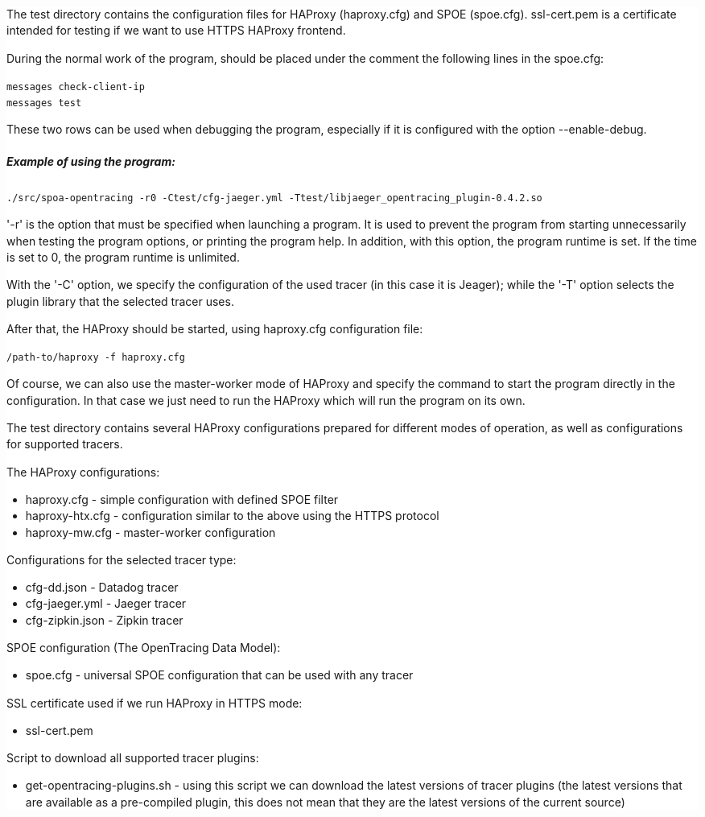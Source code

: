The test directory contains the configuration files for HAProxy (haproxy.cfg) and SPOE (spoe.cfg).  ssl-cert.pem is a certificate intended for testing if we want to use HTTPS HAProxy frontend.

During the normal work of the program, should be placed under the comment the following lines in the spoe.cfg:

```
messages check-client-ip
messages test
```

These two rows can be used when debugging the program, especially if it is configured with the option --enable-debug.


##### Example of using the program:

```
./src/spoa-opentracing -r0 -Ctest/cfg-jaeger.yml -Ttest/libjaeger_opentracing_plugin-0.4.2.so
```

'-r' is the option that must be specified when launching a program.  It is used to prevent the program from starting unnecessarily when testing the program options, or printing the program help.  In addition, with this option, the program runtime is set.  If the time is set to 0, the program runtime is unlimited.

With the '-C' option, we specify the configuration of the used tracer (in this case it is Jeager); while the '-T' option selects the plugin library that the selected tracer uses.

After that, the HAProxy should be started, using haproxy.cfg configuration file:

```
/path-to/haproxy -f haproxy.cfg
```

Of course, we can also use the master-worker mode of HAProxy and specify the command to start the program directly in the configuration.  In that case we just need to run the HAProxy which will run the program on its own.

The test directory contains several HAProxy configurations prepared for different modes of operation, as well as configurations for supported tracers.

The HAProxy configurations:
  - haproxy.cfg     - simple configuration with defined SPOE filter
  - haproxy-htx.cfg - configuration similar to the above using the HTTPS
                      protocol
  - haproxy-mw.cfg  - master-worker configuration

Configurations for the selected tracer type:
  - cfg-dd.json     - Datadog tracer
  - cfg-jaeger.yml  - Jaeger tracer
  - cfg-zipkin.json - Zipkin tracer

SPOE configuration (The OpenTracing Data Model):
  - spoe.cfg - universal SPOE configuration that can be used with any tracer

SSL certificate used if we run HAProxy in HTTPS mode:
  - ssl-cert.pem

Script to download all supported tracer plugins:
  - get-opentracing-plugins.sh - using this script we can download the latest
    versions of tracer plugins (the latest versions that are available as a
    pre-compiled plugin, this does not mean that they are the latest versions
    of the current source)
